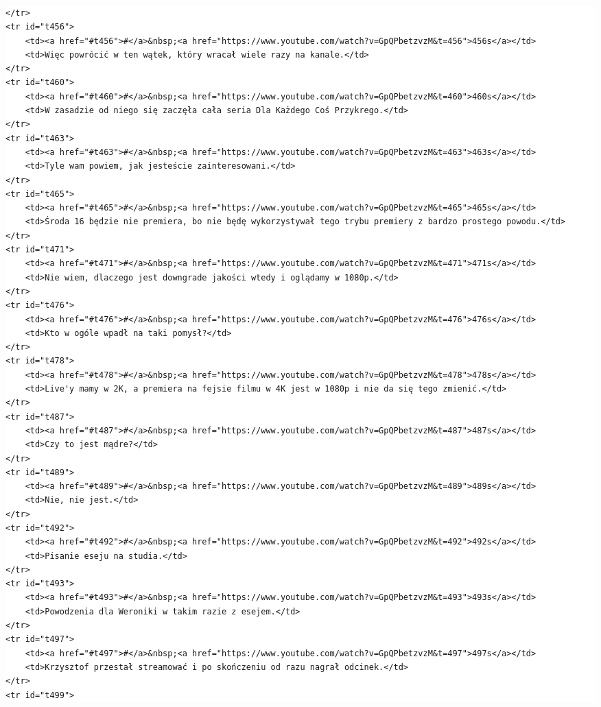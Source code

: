     </tr>
    <tr id="t456">
        <td><a href="#t456">#</a>&nbsp;<a href="https://www.youtube.com/watch?v=GpQPbetzvzM&t=456">456s</a></td>
        <td>Więc powrócić w ten wątek, który wracał wiele razy na kanale.</td>
    </tr>
    <tr id="t460">
        <td><a href="#t460">#</a>&nbsp;<a href="https://www.youtube.com/watch?v=GpQPbetzvzM&t=460">460s</a></td>
        <td>W zasadzie od niego się zaczęła cała seria Dla Każdego Coś Przykrego.</td>
    </tr>
    <tr id="t463">
        <td><a href="#t463">#</a>&nbsp;<a href="https://www.youtube.com/watch?v=GpQPbetzvzM&t=463">463s</a></td>
        <td>Tyle wam powiem, jak jesteście zainteresowani.</td>
    </tr>
    <tr id="t465">
        <td><a href="#t465">#</a>&nbsp;<a href="https://www.youtube.com/watch?v=GpQPbetzvzM&t=465">465s</a></td>
        <td>Środa 16 będzie nie premiera, bo nie będę wykorzystywał tego trybu premiery z bardzo prostego powodu.</td>
    </tr>
    <tr id="t471">
        <td><a href="#t471">#</a>&nbsp;<a href="https://www.youtube.com/watch?v=GpQPbetzvzM&t=471">471s</a></td>
        <td>Nie wiem, dlaczego jest downgrade jakości wtedy i oglądamy w 1080p.</td>
    </tr>
    <tr id="t476">
        <td><a href="#t476">#</a>&nbsp;<a href="https://www.youtube.com/watch?v=GpQPbetzvzM&t=476">476s</a></td>
        <td>Kto w ogóle wpadł na taki pomysł?</td>
    </tr>
    <tr id="t478">
        <td><a href="#t478">#</a>&nbsp;<a href="https://www.youtube.com/watch?v=GpQPbetzvzM&t=478">478s</a></td>
        <td>Live'y mamy w 2K, a premiera na fejsie filmu w 4K jest w 1080p i nie da się tego zmienić.</td>
    </tr>
    <tr id="t487">
        <td><a href="#t487">#</a>&nbsp;<a href="https://www.youtube.com/watch?v=GpQPbetzvzM&t=487">487s</a></td>
        <td>Czy to jest mądre?</td>
    </tr>
    <tr id="t489">
        <td><a href="#t489">#</a>&nbsp;<a href="https://www.youtube.com/watch?v=GpQPbetzvzM&t=489">489s</a></td>
        <td>Nie, nie jest.</td>
    </tr>
    <tr id="t492">
        <td><a href="#t492">#</a>&nbsp;<a href="https://www.youtube.com/watch?v=GpQPbetzvzM&t=492">492s</a></td>
        <td>Pisanie eseju na studia.</td>
    </tr>
    <tr id="t493">
        <td><a href="#t493">#</a>&nbsp;<a href="https://www.youtube.com/watch?v=GpQPbetzvzM&t=493">493s</a></td>
        <td>Powodzenia dla Weroniki w takim razie z esejem.</td>
    </tr>
    <tr id="t497">
        <td><a href="#t497">#</a>&nbsp;<a href="https://www.youtube.com/watch?v=GpQPbetzvzM&t=497">497s</a></td>
        <td>Krzysztof przestał streamować i po skończeniu od razu nagrał odcinek.</td>
    </tr>
    <tr id="t499">